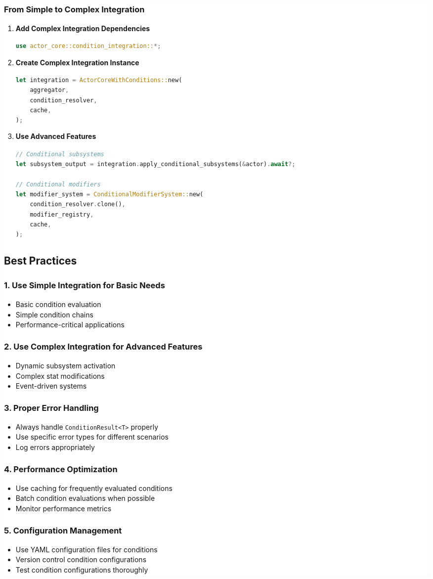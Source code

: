 ### From Simple to Complex Integration

1. **Add Complex Integration Dependencies**
   ```rust
   use actor_core::condition_integration::*;
   ```

2. **Create Complex Integration Instance**
   ```rust
   let integration = ActorCoreWithConditions::new(
       aggregator,
       condition_resolver,
       cache,
   );
   ```

3. **Use Advanced Features**
   ```rust
   // Conditional subsystems
   let subsystem_output = integration.apply_conditional_subsystems(&actor).await?;
   
   // Conditional modifiers
   let modifier_system = ConditionalModifierSystem::new(
       condition_resolver.clone(),
       modifier_registry,
       cache,
   );
   ```

## Best Practices

### 1. Use Simple Integration for Basic Needs
- Basic condition evaluation
- Simple condition chains
- Performance-critical applications

### 2. Use Complex Integration for Advanced Features
- Dynamic subsystem activation
- Complex stat modifications
- Event-driven systems

### 3. Proper Error Handling
- Always handle `ConditionResult<T>` properly
- Use specific error types for different scenarios
- Log errors appropriately

### 4. Performance Optimization
- Use caching for frequently evaluated conditions
- Batch condition evaluations when possible
- Monitor performance metrics

### 5. Configuration Management
- Use YAML configuration files for conditions
- Version control condition configurations
- Test condition configurations thoroughly
